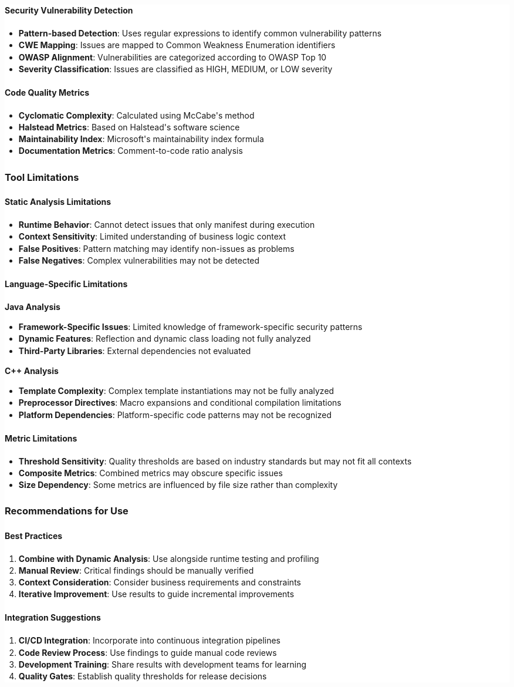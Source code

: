 #### Security Vulnerability Detection
- **Pattern-based Detection**: Uses regular expressions to identify common vulnerability patterns
- **CWE Mapping**: Issues are mapped to Common Weakness Enumeration identifiers
- **OWASP Alignment**: Vulnerabilities are categorized according to OWASP Top 10
- **Severity Classification**: Issues are classified as HIGH, MEDIUM, or LOW severity

#### Code Quality Metrics
- **Cyclomatic Complexity**: Calculated using McCabe's method
- **Halstead Metrics**: Based on Halstead's software science
- **Maintainability Index**: Microsoft's maintainability index formula
- **Documentation Metrics**: Comment-to-code ratio analysis

### Tool Limitations

#### Static Analysis Limitations
- **Runtime Behavior**: Cannot detect issues that only manifest during execution
- **Context Sensitivity**: Limited understanding of business logic context
- **False Positives**: Pattern matching may identify non-issues as problems
- **False Negatives**: Complex vulnerabilities may not be detected

#### Language-Specific Limitations

**Java Analysis**
- **Framework-Specific Issues**: Limited knowledge of framework-specific security patterns
- **Dynamic Features**: Reflection and dynamic class loading not fully analyzed
- **Third-Party Libraries**: External dependencies not evaluated

**C++ Analysis**
- **Template Complexity**: Complex template instantiations may not be fully analyzed
- **Preprocessor Directives**: Macro expansions and conditional compilation limitations
- **Platform Dependencies**: Platform-specific code patterns may not be recognized

#### Metric Limitations
- **Threshold Sensitivity**: Quality thresholds are based on industry standards but may not fit all contexts
- **Composite Metrics**: Combined metrics may obscure specific issues
- **Size Dependency**: Some metrics are influenced by file size rather than complexity

### Recommendations for Use

#### Best Practices
1. **Combine with Dynamic Analysis**: Use alongside runtime testing and profiling
2. **Manual Review**: Critical findings should be manually verified
3. **Context Consideration**: Consider business requirements and constraints
4. **Iterative Improvement**: Use results to guide incremental improvements

#### Integration Suggestions
1. **CI/CD Integration**: Incorporate into continuous integration pipelines
2. **Code Review Process**: Use findings to guide manual code reviews
3. **Development Training**: Share results with development teams for learning
4. **Quality Gates**: Establish quality thresholds for release decisions
